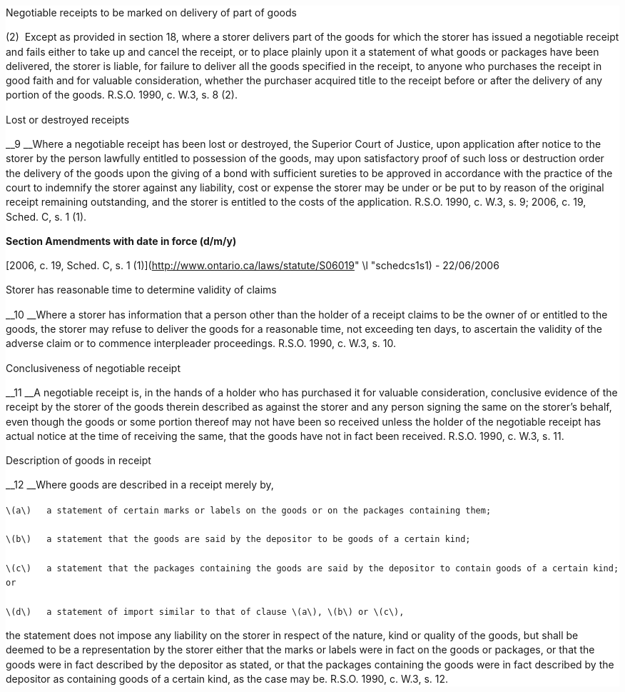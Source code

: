 Negotiable receipts to be marked on delivery of part of goods

\(2\)  Except as provided in section 18, where a storer delivers part of the goods for which the storer has issued a negotiable receipt and fails either to take up and cancel the receipt, or to place plainly upon it a statement of what goods or packages have been delivered, the storer is liable, for failure to deliver all the goods specified in the receipt, to anyone who purchases the receipt in good faith and for valuable consideration, whether the purchaser acquired title to the receipt before or after the delivery of any portion of the goods\.  R\.S\.O\. 1990, c\. W\.3, s\. 8 \(2\)\.

Lost or destroyed receipts

__9 __Where a negotiable receipt has been lost or destroyed, the Superior Court of Justice, upon application after notice to the storer by the person lawfully entitled to possession of the goods, may upon satisfactory proof of such loss or destruction order the delivery of the goods upon the giving of a bond with sufficient sureties to be approved in accordance with the practice of the court to indemnify the storer against any liability, cost or expense the storer may be under or be put to by reason of the original receipt remaining outstanding, and the storer is entitled to the costs of the application\.  R\.S\.O\. 1990, c\. W\.3, s\. 9; 2006, c\. 19, Sched\. C, s\. 1 \(1\)\.

__Section Amendments with date in force \(d/m/y\)__

[2006, c\. 19, Sched\. C, s\. 1 \(1\)](http://www.ontario.ca/laws/statute/S06019" \l "schedcs1s1) \- 22/06/2006

Storer has reasonable time to determine validity of claims

__10 __Where a storer has information that a person other than the holder of a receipt claims to be the owner of or entitled to the goods, the storer may refuse to deliver the goods for a reasonable time, not exceeding ten days, to ascertain the validity of the adverse claim or to commence interpleader proceedings\.  R\.S\.O\. 1990, c\. W\.3, s\. 10\.

Conclusiveness of negotiable receipt

__11 __A negotiable receipt is, in the hands of a holder who has purchased it for valuable consideration, conclusive evidence of the receipt by the storer of the goods therein described as against the storer and any person signing the same on the storer’s behalf, even though the goods or some portion thereof may not have been so received unless the holder of the negotiable receipt has actual notice at the time of receiving the same, that the goods have not in fact been received\.  R\.S\.O\. 1990, c\. W\.3, s\. 11\.

Description of goods in receipt

__12 __Where goods are described in a receipt merely by,

	\(a\)	a statement of certain marks or labels on the goods or on the packages containing them;

	\(b\)	a statement that the goods are said by the depositor to be goods of a certain kind;

	\(c\)	a statement that the packages containing the goods are said by the depositor to contain goods of a certain kind; or

	\(d\)	a statement of import similar to that of clause \(a\), \(b\) or \(c\),

the statement does not impose any liability on the storer in respect of the nature, kind or quality of the goods, but shall be deemed to be a representation by the storer either that the marks or labels were in fact on the goods or packages, or that the goods were in fact described by the depositor as stated, or that the packages containing the goods were in fact described by the depositor as containing goods of a certain kind, as the case may be\.  R\.S\.O\. 1990, c\. W\.3, s\. 12\.
